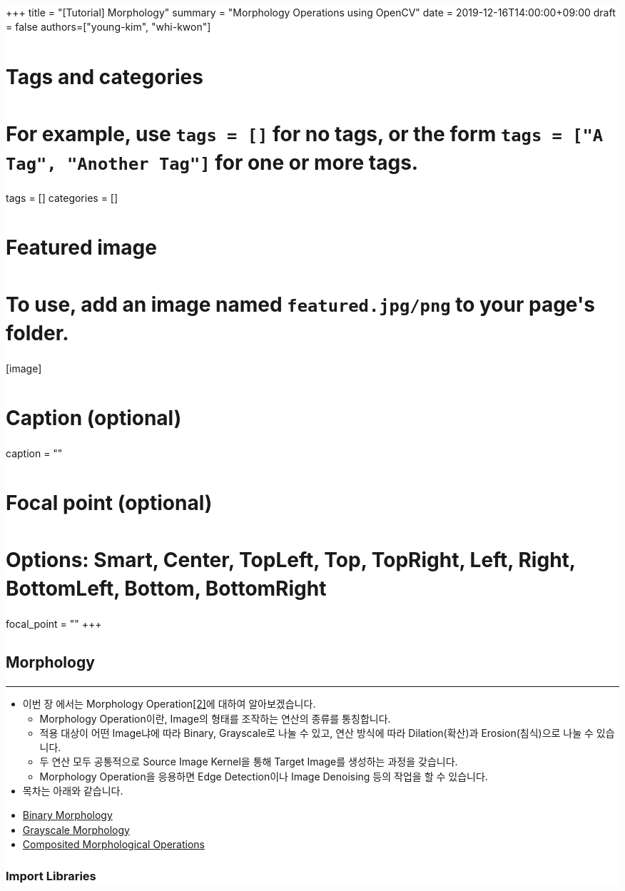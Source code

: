 
+++
title = "[Tutorial] Morphology"
summary = "Morphology Operations using OpenCV"
date = 2019-12-16T14:00:00+09:00
draft = false
authors=["young-kim", "whi-kwon"]
# Tags and categories
# For example, use `tags = []` for no tags, or the form `tags = ["A Tag", "Another Tag"]` for one or more tags.
tags = []
categories = []

# Featured image
# To use, add an image named `featured.jpg/png` to your page's folder.
[image]
  # Caption (optional)
  caption = ""

  # Focal point (optional)
  # Options: Smart, Center, TopLeft, Top, TopRight, Left, Right, BottomLeft, Bottom, BottomRight
  focal_point = ""
+++
## Morphology
---
* 이번 장 에서는 Morphology Operation[[2]](https://en.wikipedia.org/wiki/Mathematical_morphology)에 대하여 알아보겠습니다.
    * Morphology Operation이란, Image의 형태를 조작하는 연산의 종류를 통칭합니다.
    * 적용 대상이 어떤 Image냐에 따라 Binary, Grayscale로 나눌 수 있고, 연산 방식에 따라 Dilation(확산)과 Erosion(침식)으로 나눌 수 있습니다.
    * 두 연산 모두 공통적으로 Source Image Kernel을 통해 Target Image를 생성하는 과정을 갖습니다.
    * Morphology Operation을 응용하면 Edge Detection이나 Image Denoising 등의 작업을 할 수 있습니다.
* 목차는 아래와 같습니다.
- [Binary Morphology](#binarynbspmorphology)
- [Grayscale Morphology](#grayscalenbspmorphology)
- [Composited Morphological Operations](#compositednbspmorphologicalnbspoperations)


### Import Libraries
